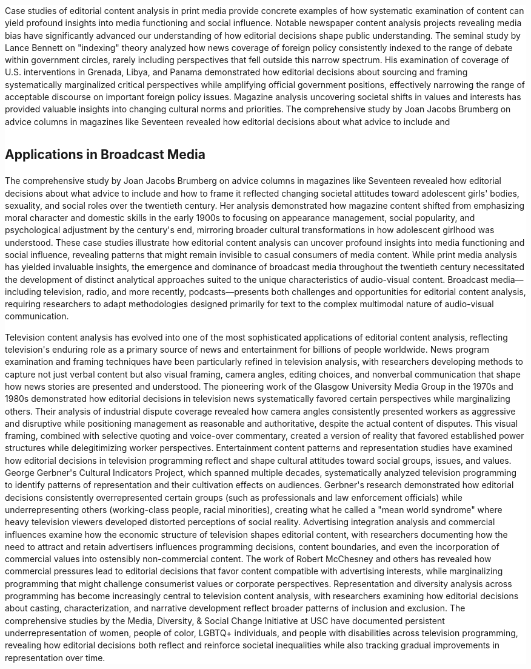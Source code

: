 Case studies of editorial content analysis in print media provide concrete examples of how systematic examination of content can yield profound insights into media functioning and social influence. Notable newspaper content analysis projects revealing media bias have significantly advanced our understanding of how editorial decisions shape public understanding. The seminal study by Lance Bennett on "indexing" theory analyzed how news coverage of foreign policy consistently indexed to the range of debate within government circles, rarely including perspectives that fell outside this narrow spectrum. His examination of coverage of U.S. interventions in Grenada, Libya, and Panama demonstrated how editorial decisions about sourcing and framing systematically marginalized critical perspectives while amplifying official government positions, effectively narrowing the range of acceptable discourse on important foreign policy issues. Magazine analysis uncovering societal shifts in values and interests has provided valuable insights into changing cultural norms and priorities. The comprehensive study by Joan Jacobs Brumberg on advice columns in magazines like Seventeen revealed how editorial decisions about what advice to include and

## Applications in Broadcast Media

The comprehensive study by Joan Jacobs Brumberg on advice columns in magazines like Seventeen revealed how editorial decisions about what advice to include and how to frame it reflected changing societal attitudes toward adolescent girls' bodies, sexuality, and social roles over the twentieth century. Her analysis demonstrated how magazine content shifted from emphasizing moral character and domestic skills in the early 1900s to focusing on appearance management, social popularity, and psychological adjustment by the century's end, mirroring broader cultural transformations in how adolescent girlhood was understood. These case studies illustrate how editorial content analysis can uncover profound insights into media functioning and social influence, revealing patterns that might remain invisible to casual consumers of media content. While print media analysis has yielded invaluable insights, the emergence and dominance of broadcast media throughout the twentieth century necessitated the development of distinct analytical approaches suited to the unique characteristics of audio-visual content. Broadcast media—including television, radio, and more recently, podcasts—presents both challenges and opportunities for editorial content analysis, requiring researchers to adapt methodologies designed primarily for text to the complex multimodal nature of audio-visual communication.

Television content analysis has evolved into one of the most sophisticated applications of editorial content analysis, reflecting television's enduring role as a primary source of news and entertainment for billions of people worldwide. News program examination and framing techniques have been particularly refined in television analysis, with researchers developing methods to capture not just verbal content but also visual framing, camera angles, editing choices, and nonverbal communication that shape how news stories are presented and understood. The pioneering work of the Glasgow University Media Group in the 1970s and 1980s demonstrated how editorial decisions in television news systematically favored certain perspectives while marginalizing others. Their analysis of industrial dispute coverage revealed how camera angles consistently presented workers as aggressive and disruptive while positioning management as reasonable and authoritative, despite the actual content of disputes. This visual framing, combined with selective quoting and voice-over commentary, created a version of reality that favored established power structures while delegitimizing worker perspectives. Entertainment content patterns and representation studies have examined how editorial decisions in television programming reflect and shape cultural attitudes toward social groups, issues, and values. George Gerbner's Cultural Indicators Project, which spanned multiple decades, systematically analyzed television programming to identify patterns of representation and their cultivation effects on audiences. Gerbner's research demonstrated how editorial decisions consistently overrepresented certain groups (such as professionals and law enforcement officials) while underrepresenting others (working-class people, racial minorities), creating what he called a "mean world syndrome" where heavy television viewers developed distorted perceptions of social reality. Advertising integration analysis and commercial influences examine how the economic structure of television shapes editorial content, with researchers documenting how the need to attract and retain advertisers influences programming decisions, content boundaries, and even the incorporation of commercial values into ostensibly non-commercial content. The work of Robert McChesney and others has revealed how commercial pressures lead to editorial decisions that favor content compatible with advertising interests, while marginalizing programming that might challenge consumerist values or corporate perspectives. Representation and diversity analysis across programming has become increasingly central to television content analysis, with researchers examining how editorial decisions about casting, characterization, and narrative development reflect broader patterns of inclusion and exclusion. The comprehensive studies by the Media, Diversity, & Social Change Initiative at USC have documented persistent underrepresentation of women, people of color, LGBTQ+ individuals, and people with disabilities across television programming, revealing how editorial decisions both reflect and reinforce societal inequalities while also tracking gradual improvements in representation over time.
